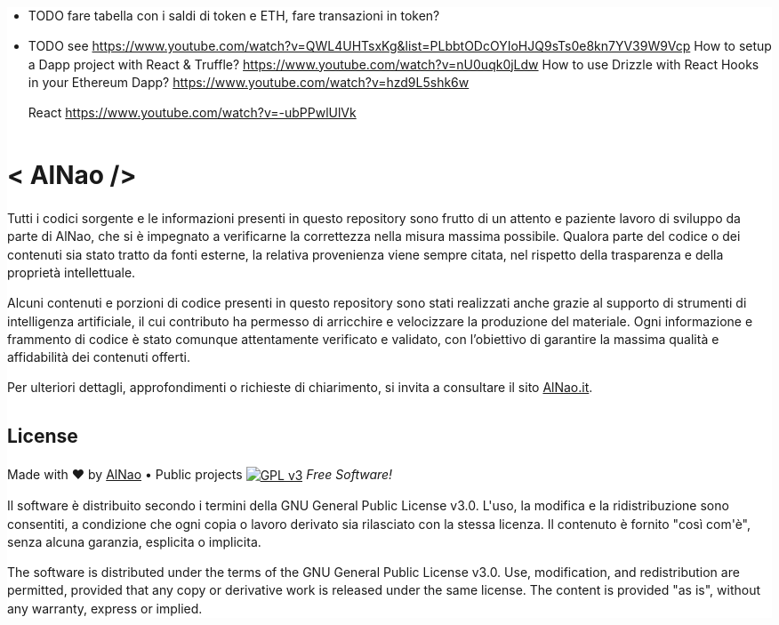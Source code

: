 
* TODO fare tabella con i saldi di token e ETH, fare transazioni in token?




* TODO
    see https://www.youtube.com/watch?v=QWL4UHTsxKg&list=PLbbtODcOYIoHJQ9sTs0e8kn7YV39W9Vcp
    How to setup a Dapp project with React & Truffle?
        https://www.youtube.com/watch?v=nU0uqk0jLdw
    How to use Drizzle with React Hooks in your Ethereum Dapp?
        https://www.youtube.com/watch?v=hzd9L5shk6w

    React https://www.youtube.com/watch?v=-ubPPwlUlVk



# &lt; AlNao /&gt;
Tutti i codici sorgente e le informazioni presenti in questo repository sono frutto di un attento e paziente lavoro di sviluppo da parte di AlNao, che si è impegnato a verificarne la correttezza nella misura massima possibile. Qualora parte del codice o dei contenuti sia stato tratto da fonti esterne, la relativa provenienza viene sempre citata, nel rispetto della trasparenza e della proprietà intellettuale. 


Alcuni contenuti e porzioni di codice presenti in questo repository sono stati realizzati anche grazie al supporto di strumenti di intelligenza artificiale, il cui contributo ha permesso di arricchire e velocizzare la produzione del materiale. Ogni informazione e frammento di codice è stato comunque attentamente verificato e validato, con l’obiettivo di garantire la massima qualità e affidabilità dei contenuti offerti. 


Per ulteriori dettagli, approfondimenti o richieste di chiarimento, si invita a consultare il sito [AlNao.it](https://www.alnao.it/).


## License
Made with ❤️ by <a href="https://www.alnao.it">AlNao</a>
&bull; 
Public projects 
<a href="https://www.gnu.org/licenses/gpl-3.0"  valign="middle"> <img src="https://img.shields.io/badge/License-GPL%20v3-blue?style=plastic" alt="GPL v3" valign="middle" /></a>
*Free Software!*


Il software è distribuito secondo i termini della GNU General Public License v3.0. L'uso, la modifica e la ridistribuzione sono consentiti, a condizione che ogni copia o lavoro derivato sia rilasciato con la stessa licenza. Il contenuto è fornito "così com'è", senza alcuna garanzia, esplicita o implicita.


The software is distributed under the terms of the GNU General Public License v3.0. Use, modification, and redistribution are permitted, provided that any copy or derivative work is released under the same license. The content is provided "as is", without any warranty, express or implied.
